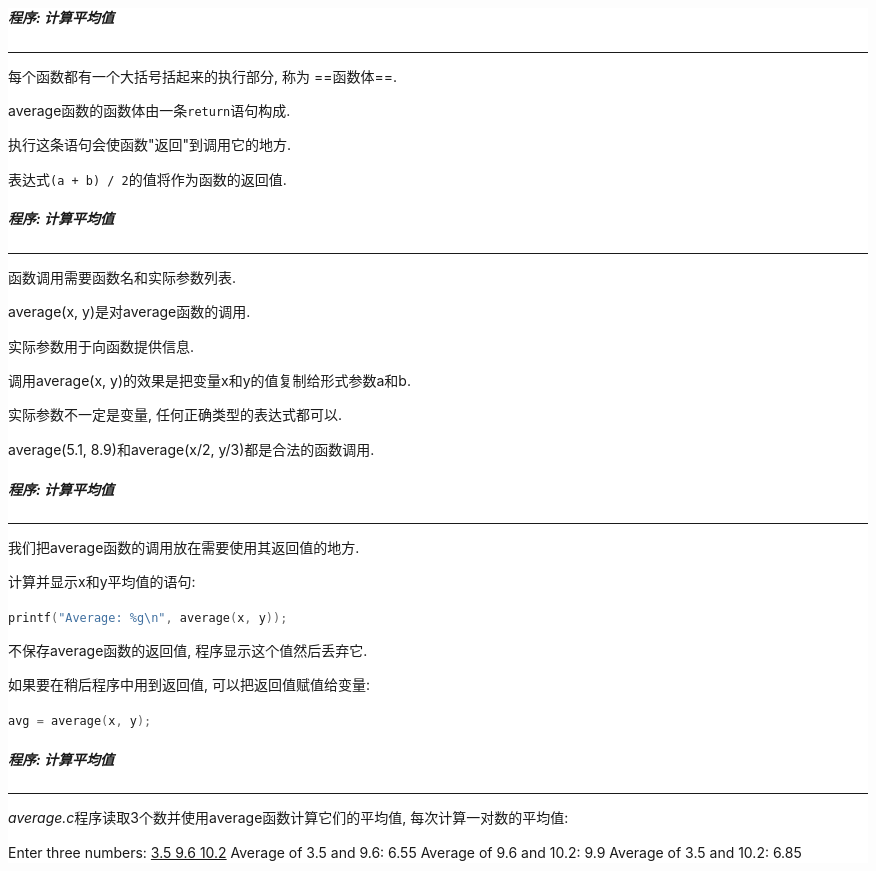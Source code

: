 
##### 程序: 计算平均值

---

每个函数都有一个大括号括起来的执行部分, 称为 ==函数体==. 

average函数的函数体由一条`return`语句构成. 

执行这条语句会使函数"返回"到调用它的地方. 

表达式`(a + b) / 2`的值将作为函数的返回值. 




##### 程序: 计算平均值

---

函数调用需要函数名和实际参数列表. 

average(x, y)是对average函数的调用. 

实际参数用于向函数提供信息. 

调用average(x, y)的效果是把变量x和y的值复制给形式参数a和b. 

实际参数不一定是变量, 任何正确类型的表达式都可以. 

average(5.1, 8.9)和average(x/2, y/3)都是合法的函数调用. 




##### 程序: 计算平均值

---

我们把average函数的调用放在需要使用其返回值的地方. 

计算并显示x和y平均值的语句: 

```C
printf("Average: %g\n", average(x, y));
```

不保存average函数的返回值, 程序显示这个值然后丢弃它. 

如果要在稍后程序中用到返回值, 可以把返回值赋值给变量: 

```C
avg = average(x, y); 
```




##### 程序: 计算平均值

---

*average.c*程序读取3个数并使用average函数计算它们的平均值, 每次计算一对数的平均值: 

Enter three numbers: <u>3.5 9.6 10.2</u>
Average of 3.5 and 9.6: 6.55
Average of 9.6 and 10.2: 9.9
Average of 3.5 and 10.2: 6.85
